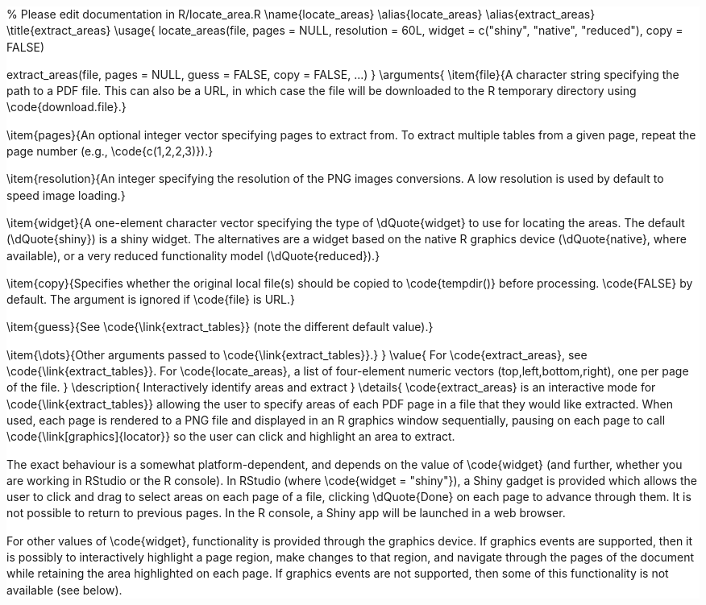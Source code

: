 % Please edit documentation in R/locate_area.R
\name{locate_areas}
\alias{locate_areas}
\alias{extract_areas}
\title{extract_areas}
\usage{
locate_areas(file, pages = NULL, resolution = 60L, widget = c("shiny",
  "native", "reduced"), copy = FALSE)

extract_areas(file, pages = NULL, guess = FALSE, copy = FALSE, ...)
}
\arguments{
\item{file}{A character string specifying the path to a PDF file. This can also be a URL, in which case the file will be downloaded to the R temporary directory using \code{download.file}.}

\item{pages}{An optional integer vector specifying pages to extract from. To extract multiple tables from a given page, repeat the page number (e.g., \code{c(1,2,2,3)}).}

\item{resolution}{An integer specifying the resolution of the PNG images conversions. A low resolution is used by default to speed image loading.}

\item{widget}{A one-element character vector specifying the type of \dQuote{widget} to use for locating the areas. The default (\dQuote{shiny}) is a shiny widget. The alternatives are a widget based on the native R graphics device (\dQuote{native}, where available), or a very reduced functionality model (\dQuote{reduced}).}

\item{copy}{Specifies whether the original local file(s) should be copied to
\code{tempdir()} before processing. \code{FALSE} by default. The argument is
ignored if \code{file} is URL.}

\item{guess}{See \code{\link{extract_tables}} (note the different default value).}

\item{\dots}{Other arguments passed to \code{\link{extract_tables}}.}
}
\value{
For \code{extract_areas}, see \code{\link{extract_tables}}. For \code{locate_areas}, a list of four-element numeric vectors (top,left,bottom,right), one per page of the file.
}
\description{
Interactively identify areas and extract
}
\details{
\code{extract_areas} is an interactive mode for \code{\link{extract_tables}} allowing the user to specify areas of each PDF page in a file that they would like extracted. When used, each page is rendered to a PNG file and displayed in an R graphics window sequentially, pausing on each page to call \code{\link[graphics]{locator}} so the user can click and highlight an area to extract.

The exact behaviour is a somewhat platform-dependent, and depends on the value of \code{widget} (and further, whether you are working in RStudio or the R console). In RStudio (where \code{widget = "shiny"}), a Shiny gadget is provided which allows the user to click and drag to select areas on each page of a file, clicking \dQuote{Done} on each page to advance through them. It is not possible to return to previous pages. In the R console, a Shiny app will be launched in a web browser.

For other values of \code{widget}, functionality is provided through the graphics device. If graphics events are supported, then it is possibly to interactively highlight a page region, make changes to that region, and navigate through the pages of the document while retaining the area highlighted on each page. If graphics events are not supported, then some of this functionality is not available (see below).
